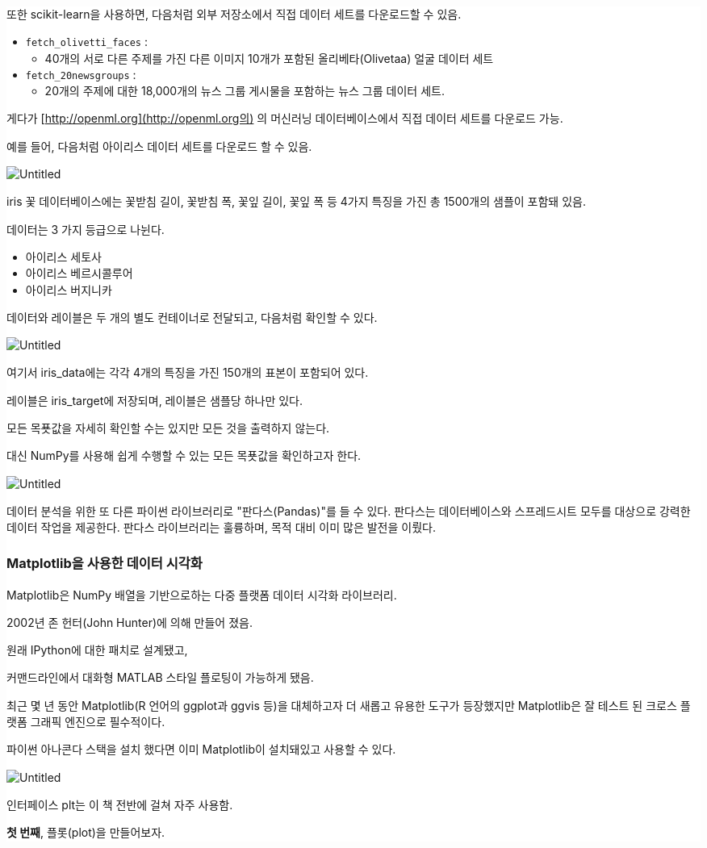 또한 scikit-learn을 사용하면, 다음처럼 외부 저장소에서 직접 데이터 세트를 다운로드할 수 있음.

- `fetch_olivetti_faces` :
    - 40개의 서로 다른 주제를 가진 다른 이미지 10개가 포함된 올리베타(Olivetaa) 얼굴 데이터 세트
- `fetch_20newsgroups` :
    - 20개의 주제에 대한 18,000개의 뉴스 그룹 게시물을 포함하는 뉴스 그룹 데이터 세트.

게다가 [http://openml.org](http://openml.org의) 의 머신러닝 데이터베이스에서 직접 데이터 세트를 다운로드 가능.

예를 들어, 다음처럼 아이리스 데이터 세트를 다운로드 할 수 있음.

![Untitled](2%E1%84%8C%E1%85%A1%E1%86%BC,%20OpenCV%E1%84%8B%E1%85%B3%E1%84%85%E1%85%A9%20%E1%84%83%E1%85%A6%E1%84%8B%E1%85%B5%E1%84%90%E1%85%A5%20%E1%84%8C%E1%85%A1%E1%86%A8%E1%84%8B%E1%85%A5%E1%86%B8%20c7cca9744bb049ecaf39952467cc5899/Untitled%2015.png)

iris 꽃 데이터베이스에는 꽃받침 길이, 꽃받침 폭, 꽃잎 길이, 꽃잎 폭 등 4가지 특징을 가진 총 1500개의 샘플이 포함돼 있음.

데이터는 3 가지 등급으로 나뉜다.

- 아이리스 세토사
- 아이리스 베르시콜루어
- 아이리스 버지니카

데이터와 레이블은 두 개의 별도 컨테이너로 전달되고, 다음처럼 확인할 수 있다.

![Untitled](2%E1%84%8C%E1%85%A1%E1%86%BC,%20OpenCV%E1%84%8B%E1%85%B3%E1%84%85%E1%85%A9%20%E1%84%83%E1%85%A6%E1%84%8B%E1%85%B5%E1%84%90%E1%85%A5%20%E1%84%8C%E1%85%A1%E1%86%A8%E1%84%8B%E1%85%A5%E1%86%B8%20c7cca9744bb049ecaf39952467cc5899/Untitled%2016.png)

여기서 iris_data에는 각각 4개의 특징을 가진 150개의 표본이 포함되어 있다.

레이블은 iris_target에 저장되며, 레이블은 샘플당 하나만 있다.

모든 목푯값을 자세히 확인할 수는 있지만 모든 것을 출력하지 않는다.

대신 NumPy를 사용해 쉽게 수행할 수 있는 모든 목푯값을 확인하고자 한다.

![Untitled](2%E1%84%8C%E1%85%A1%E1%86%BC,%20OpenCV%E1%84%8B%E1%85%B3%E1%84%85%E1%85%A9%20%E1%84%83%E1%85%A6%E1%84%8B%E1%85%B5%E1%84%90%E1%85%A5%20%E1%84%8C%E1%85%A1%E1%86%A8%E1%84%8B%E1%85%A5%E1%86%B8%20c7cca9744bb049ecaf39952467cc5899/Untitled%2017.png)

데이터 분석을 위한 또 다른 파이썬 라이브러리로 "판다스(Pandas)"를 들 수 있다.
판다스는 데이터베이스와 스프레드시트 모두를 대상으로 강력한 데이터 작업을 제공한다.
판다스 라이브러리는 훌륭하며, 목적 대비 이미 많은 발전을 이뤘다.

### Matplotlib을 사용한 데이터 시각화

Matplotlib은 NumPy 배열을 기반으로하는 다중 플랫폼 데이터 시각화 라이브러리.

2002년 존 헌터(John Hunter)에 의해 만들어 졌음.

원래 IPython에 대한 패치로 설계됐고,

커맨드라인에서 대화형 MATLAB 스타일 플로팅이 가능하게 됐음.

최근 몇 년 동안 Matplotlib(R 언어의 ggplot과 ggvis 등)을 대체하고자 더 새롭고 유용한 도구가 등장했지만 Matplotlib은 잘 테스트 된 크로스 플랫폼 그래픽 엔진으로 필수적이다.

파이썬 아나콘다 스택을 설치 했다면 이미 Matplotlib이 설치돼있고 사용할 수 있다.

![Untitled](2%E1%84%8C%E1%85%A1%E1%86%BC,%20OpenCV%E1%84%8B%E1%85%B3%E1%84%85%E1%85%A9%20%E1%84%83%E1%85%A6%E1%84%8B%E1%85%B5%E1%84%90%E1%85%A5%20%E1%84%8C%E1%85%A1%E1%86%A8%E1%84%8B%E1%85%A5%E1%86%B8%20c7cca9744bb049ecaf39952467cc5899/Untitled%2018.png)

인터페이스 plt는 이 책 전반에 걸쳐 자주 사용함.

**첫 번째**, 플롯(plot)을 만들어보자.
